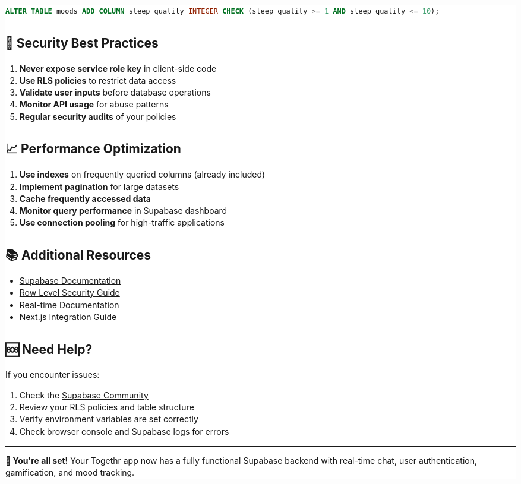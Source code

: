 ```sql
ALTER TABLE moods ADD COLUMN sleep_quality INTEGER CHECK (sleep_quality >= 1 AND sleep_quality <= 10);
```

## 🔐 Security Best Practices

1. **Never expose service role key** in client-side code
2. **Use RLS policies** to restrict data access
3. **Validate user inputs** before database operations
4. **Monitor API usage** for abuse patterns
5. **Regular security audits** of your policies

## 📈 Performance Optimization

1. **Use indexes** on frequently queried columns (already included)
2. **Implement pagination** for large datasets
3. **Cache frequently accessed data**
4. **Monitor query performance** in Supabase dashboard
5. **Use connection pooling** for high-traffic applications

## 📚 Additional Resources

- [Supabase Documentation](https://supabase.com/docs)
- [Row Level Security Guide](https://supabase.com/docs/guides/auth/row-level-security)
- [Real-time Documentation](https://supabase.com/docs/guides/realtime)
- [Next.js Integration Guide](https://supabase.com/docs/guides/getting-started/quickstarts/nextjs)

## 🆘 Need Help?

If you encounter issues:

1. Check the [Supabase Community](https://github.com/supabase/supabase/discussions)
2. Review your RLS policies and table structure
3. Verify environment variables are set correctly
4. Check browser console and Supabase logs for errors

---

**🎉 You're all set!** Your Togethr app now has a fully functional Supabase backend with real-time chat, user authentication, gamification, and mood tracking. 